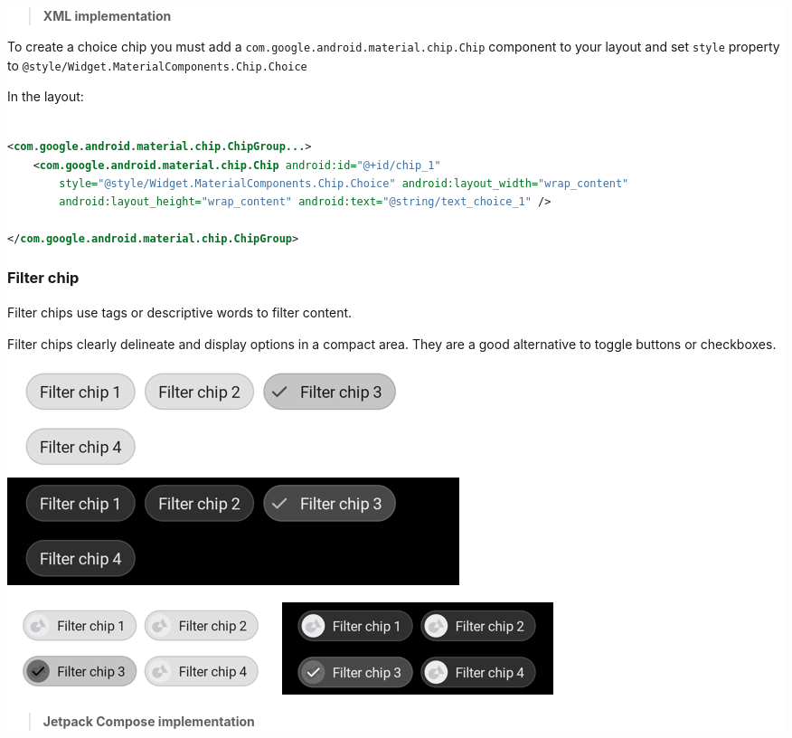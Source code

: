 > **XML implementation**

To create a choice chip you must add a `com.google.android.material.chip.Chip` component to your
layout and set `style` property to `@style/Widget.MaterialComponents.Chip.Choice`

In the layout:

```xml

<com.google.android.material.chip.ChipGroup...>
    <com.google.android.material.chip.Chip android:id="@+id/chip_1"
        style="@style/Widget.MaterialComponents.Chip.Choice" android:layout_width="wrap_content"
        android:layout_height="wrap_content" android:text="@string/text_choice_1" />

</com.google.android.material.chip.ChipGroup>
```

### Filter chip

Filter chips use tags or descriptive words to filter content.

Filter chips clearly delineate and display options in a compact area. They are a good alternative to
toggle buttons or checkboxes.

![Light filter chips](images/chips_filter_light.png) ![Dark filter chips](images/chips_filter_dark.png)

![Light filter chips with avatar](images/chips_filter_avatar_light.png) ![Dark filter chips with avatar](images/chips_filter_avatar_dark.png)

> **Jetpack Compose implementation**
